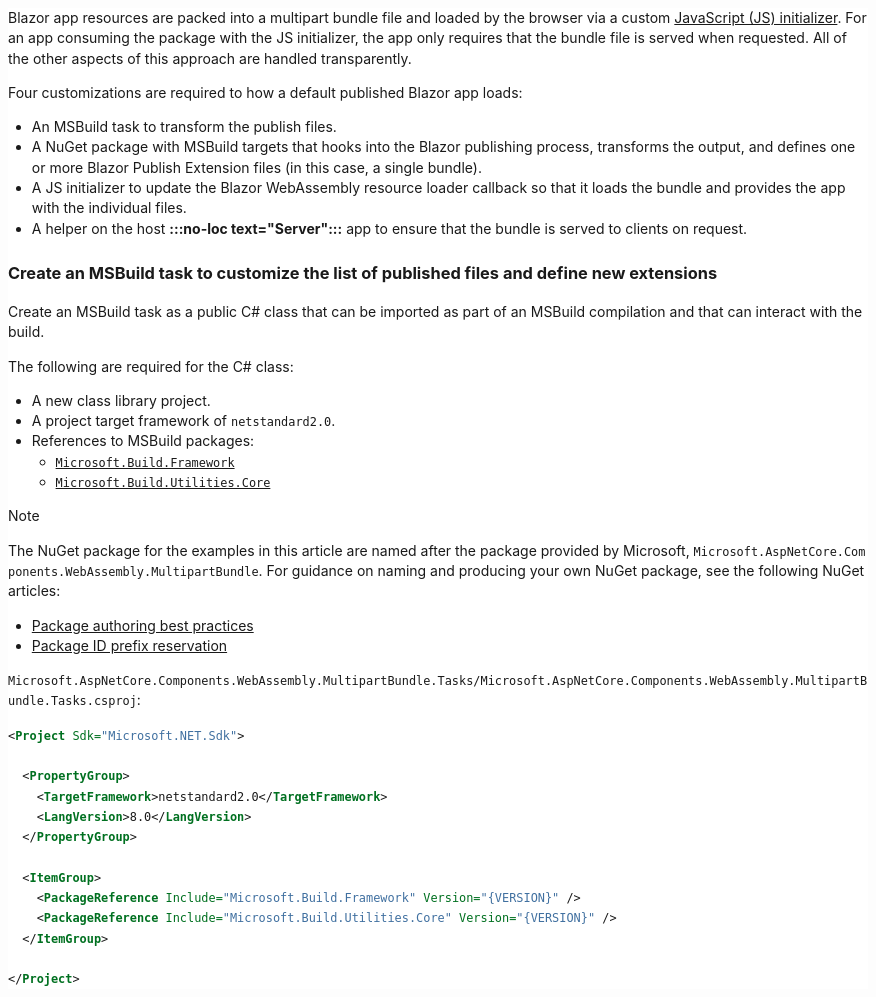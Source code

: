 Blazor app resources are packed into a multipart bundle file and loaded by the browser via a custom [JavaScript (JS) initializer](xref:blazor/js-interop/index#javascript-initializers). For an app consuming the package with the JS initializer, the app only requires that the bundle file is served when requested. All of the other aspects of this approach are handled transparently.

Four customizations are required to how a default published Blazor app loads:

* An MSBuild task to transform the publish files.
* A NuGet package with MSBuild targets that hooks into the Blazor publishing process, transforms the output, and defines one or more Blazor Publish Extension files (in this case, a single bundle).
* A JS initializer to update the Blazor WebAssembly resource loader callback so that it loads the bundle and provides the app with the individual files.
* A helper on the host **:::no-loc text="Server":::** app to ensure that the bundle is served to clients on request.

### Create an MSBuild task to customize the list of published files and define new extensions

Create an MSBuild task as a public C# class that can be imported as part of an MSBuild compilation and that can interact with the build.

The following are required for the C# class:

* A new class library project.
* A project target framework of `netstandard2.0`.
* References to MSBuild packages:
  * [`Microsoft.Build.Framework`](https://www.nuget.org/packages/Microsoft.Build.Framework)
  * [`Microsoft.Build.Utilities.Core`](https://www.nuget.org/packages/Microsoft.Build.Utilities.Core)

> [!NOTE]
> The NuGet package for the examples in this article are named after the package provided by Microsoft, `Microsoft.AspNetCore.Components.WebAssembly.MultipartBundle`. For guidance on naming and producing your own NuGet package, see the following NuGet articles:
>
> * [Package authoring best practices](/nuget/create-packages/package-authoring-best-practices)
> * [Package ID prefix reservation](/nuget/nuget-org/id-prefix-reservation)

`Microsoft.AspNetCore.Components.WebAssembly.MultipartBundle.Tasks/Microsoft.AspNetCore.Components.WebAssembly.MultipartBundle.Tasks.csproj`:

```xml
<Project Sdk="Microsoft.NET.Sdk">

  <PropertyGroup>
    <TargetFramework>netstandard2.0</TargetFramework>
    <LangVersion>8.0</LangVersion>
  </PropertyGroup>

  <ItemGroup>
    <PackageReference Include="Microsoft.Build.Framework" Version="{VERSION}" />
    <PackageReference Include="Microsoft.Build.Utilities.Core" Version="{VERSION}" />
  </ItemGroup>

</Project>
```
